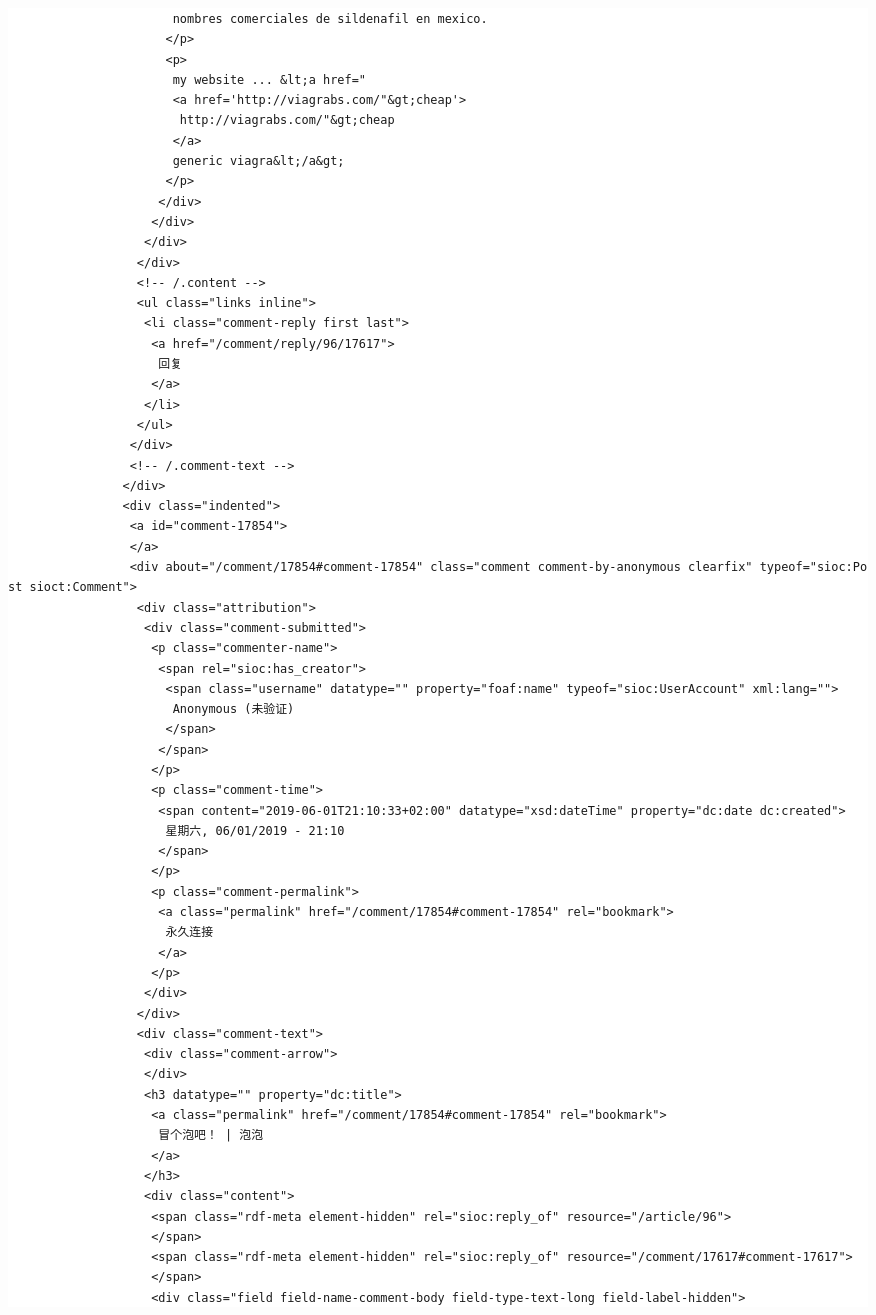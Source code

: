                            nombres comerciales de sildenafil en mexico.
                          </p>
                          <p>
                           my website ... &lt;a href="
                           <a href='http://viagrabs.com/"&gt;cheap'>
                            http://viagrabs.com/"&gt;cheap
                           </a>
                           generic viagra&lt;/a&gt;
                          </p>
                         </div>
                        </div>
                       </div>
                      </div>
                      <!-- /.content -->
                      <ul class="links inline">
                       <li class="comment-reply first last">
                        <a href="/comment/reply/96/17617">
                         回复
                        </a>
                       </li>
                      </ul>
                     </div>
                     <!-- /.comment-text -->
                    </div>
                    <div class="indented">
                     <a id="comment-17854">
                     </a>
                     <div about="/comment/17854#comment-17854" class="comment comment-by-anonymous clearfix" typeof="sioc:Post sioct:Comment">
                      <div class="attribution">
                       <div class="comment-submitted">
                        <p class="commenter-name">
                         <span rel="sioc:has_creator">
                          <span class="username" datatype="" property="foaf:name" typeof="sioc:UserAccount" xml:lang="">
                           Anonymous (未验证)
                          </span>
                         </span>
                        </p>
                        <p class="comment-time">
                         <span content="2019-06-01T21:10:33+02:00" datatype="xsd:dateTime" property="dc:date dc:created">
                          星期六, 06/01/2019 - 21:10
                         </span>
                        </p>
                        <p class="comment-permalink">
                         <a class="permalink" href="/comment/17854#comment-17854" rel="bookmark">
                          永久连接
                         </a>
                        </p>
                       </div>
                      </div>
                      <div class="comment-text">
                       <div class="comment-arrow">
                       </div>
                       <h3 datatype="" property="dc:title">
                        <a class="permalink" href="/comment/17854#comment-17854" rel="bookmark">
                         冒个泡吧！ | 泡泡
                        </a>
                       </h3>
                       <div class="content">
                        <span class="rdf-meta element-hidden" rel="sioc:reply_of" resource="/article/96">
                        </span>
                        <span class="rdf-meta element-hidden" rel="sioc:reply_of" resource="/comment/17617#comment-17617">
                        </span>
                        <div class="field field-name-comment-body field-type-text-long field-label-hidden">